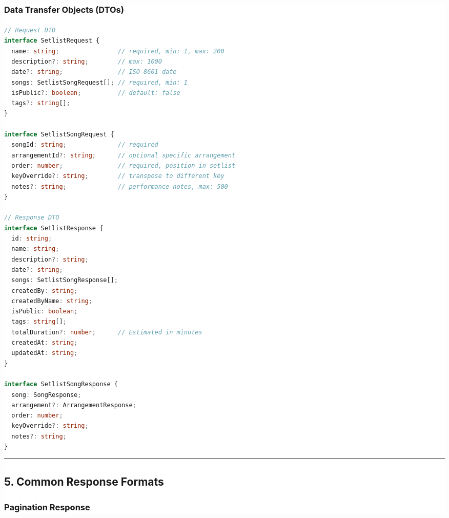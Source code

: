 ### Data Transfer Objects (DTOs)

```typescript
// Request DTO
interface SetlistRequest {
  name: string;                // required, min: 1, max: 200
  description?: string;        // max: 1000
  date?: string;               // ISO 8601 date
  songs: SetlistSongRequest[]; // required, min: 1
  isPublic?: boolean;          // default: false
  tags?: string[];
}

interface SetlistSongRequest {
  songId: string;              // required
  arrangementId?: string;      // optional specific arrangement
  order: number;               // required, position in setlist
  keyOverride?: string;        // transpose to different key
  notes?: string;              // performance notes, max: 500
}

// Response DTO
interface SetlistResponse {
  id: string;
  name: string;
  description?: string;
  date?: string;
  songs: SetlistSongResponse[];
  createdBy: string;
  createdByName: string;
  isPublic: boolean;
  tags: string[];
  totalDuration?: number;      // Estimated in minutes
  createdAt: string;
  updatedAt: string;
}

interface SetlistSongResponse {
  song: SongResponse;
  arrangement?: ArrangementResponse;
  order: number;
  keyOverride?: string;
  notes?: string;
}
```

---

## 5. Common Response Formats

### Pagination Response
